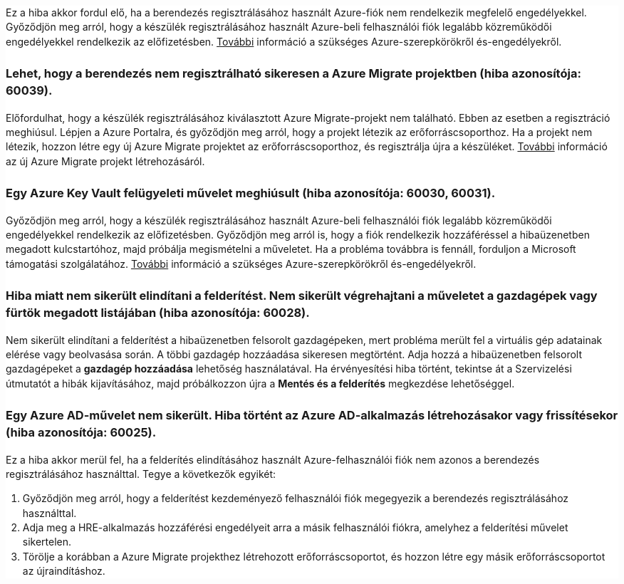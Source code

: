 Ez a hiba akkor fordul elő, ha a berendezés regisztrálásához használt Azure-fiók nem rendelkezik megfelelő engedélyekkel. Győződjön meg arról, hogy a készülék regisztrálásához használt Azure-beli felhasználói fiók legalább közreműködői engedélyekkel rendelkezik az előfizetésben. [További](https://docs.microsoft.com/azure/migrate/migrate-appliance#appliance-deployment-requirements) információ a szükséges Azure-szerepkörökről és-engedélyekről.

### <a name="the-appliance-might-not-be-registered-successfully-to-the-azure-migrate-project-error-id-60039"></a>Lehet, hogy a berendezés nem regisztrálható sikeresen a Azure Migrate projektben (hiba azonosítója: 60039).

Előfordulhat, hogy a készülék regisztrálásához kiválasztott Azure Migrate-projekt nem található. Ebben az esetben a regisztráció meghiúsul. Lépjen a Azure Portalra, és győződjön meg arról, hogy a projekt létezik az erőforráscsoporthoz. Ha a projekt nem létezik, hozzon létre egy új Azure Migrate projektet az erőforráscsoporthoz, és regisztrálja újra a készüléket. [További](https://docs.microsoft.com/azure/migrate/how-to-add-tool-first-time#create-a-project-and-add-a-tool) információ az új Azure Migrate projekt létrehozásáról.

### <a name="an-azure-key-vault-management-operation-failed-error-id-60030-60031"></a>Egy Azure Key Vault felügyeleti művelet meghiúsult (hiba azonosítója: 60030, 60031).

Győződjön meg arról, hogy a készülék regisztrálásához használt Azure-beli felhasználói fiók legalább közreműködői engedélyekkel rendelkezik az előfizetésben. Győződjön meg arról is, hogy a fiók rendelkezik hozzáféréssel a hibaüzenetben megadott kulcstartóhoz, majd próbálja megismételni a műveletet. Ha a probléma továbbra is fennáll, forduljon a Microsoft támogatási szolgálatához. [További](https://docs.microsoft.com/azure/migrate/migrate-appliance#appliance-deployment-requirements) információ a szükséges Azure-szerepkörökről és-engedélyekről.

### <a name="discovery-couldnt-be-initiated-because-of-an-error-the-operation-failed-for-the-specified-list-of-hosts-or-clusters-error-id-60028"></a>Hiba miatt nem sikerült elindítani a felderítést. Nem sikerült végrehajtani a műveletet a gazdagépek vagy fürtök megadott listájában (hiba azonosítója: 60028).

Nem sikerült elindítani a felderítést a hibaüzenetben felsorolt gazdagépeken, mert probléma merült fel a virtuális gép adatainak elérése vagy beolvasása során. A többi gazdagép hozzáadása sikeresen megtörtént. Adja hozzá a hibaüzenetben felsorolt gazdagépeket a **gazdagép hozzáadása** lehetőség használatával. Ha érvényesítési hiba történt, tekintse át a Szervizelési útmutatót a hibák kijavításához, majd próbálkozzon újra a **Mentés és a felderítés** megkezdése lehetőséggel.

### <a name="an-azure-ad-operation-failed-the-error-occurred-while-creating-or-updating-the-azure-ad-application-error-id-60025"></a>Egy Azure AD-művelet nem sikerült. Hiba történt az Azure AD-alkalmazás létrehozásakor vagy frissítésekor (hiba azonosítója: 60025).

Ez a hiba akkor merül fel, ha a felderítés elindításához használt Azure-felhasználói fiók nem azonos a berendezés regisztrálásához használttal. Tegye a következők egyikét:
1. Győződjön meg arról, hogy a felderítést kezdeményező felhasználói fiók megegyezik a berendezés regisztrálásához használttal.
1. Adja meg a HRE-alkalmazás hozzáférési engedélyeit arra a másik felhasználói fiókra, amelyhez a felderítési művelet sikertelen.
1. Törölje a korábban a Azure Migrate projekthez létrehozott erőforráscsoportot, és hozzon létre egy másik erőforráscsoportot az újraindításhoz.

